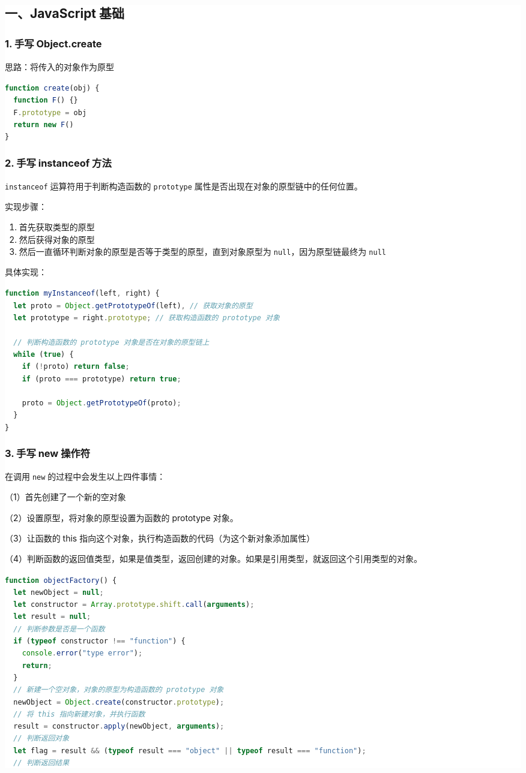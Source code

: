 ## 一、JavaScript 基础

### 1. 手写 Object.create

思路：将传入的对象作为原型

```js
function create(obj) {
  function F() {}
  F.prototype = obj
  return new F()
}
```
### 2. 手写 instanceof 方法

`instanceof` 运算符用于判断构造函数的 `prototype` 属性是否出现在对象的原型链中的任何位置。

实现步骤：

1. 首先获取类型的原型
2. 然后获得对象的原型
3. 然后一直循环判断对象的原型是否等于类型的原型，直到对象原型为 `null`，因为原型链最终为 `null`

具体实现：
```js
function myInstanceof(left, right) {
  let proto = Object.getPrototypeOf(left), // 获取对象的原型
  let prototype = right.prototype; // 获取构造函数的 prototype 对象

  // 判断构造函数的 prototype 对象是否在对象的原型链上
  while (true) {
    if (!proto) return false;
    if (proto === prototype) return true;

    proto = Object.getPrototypeOf(proto);
  }
}
```
### 3. 手写 new 操作符

在调用 `new` 的过程中会发生以上四件事情：

（1）首先创建了一个新的空对象

（2）设置原型，将对象的原型设置为函数的 prototype 对象。

（3）让函数的 this 指向这个对象，执行构造函数的代码（为这个新对象添加属性）

（4）判断函数的返回值类型，如果是值类型，返回创建的对象。如果是引用类型，就返回这个引用类型的对象。

```js
function objectFactory() {
  let newObject = null;
  let constructor = Array.prototype.shift.call(arguments);
  let result = null;
  // 判断参数是否是一个函数
  if (typeof constructor !== "function") {
    console.error("type error");
    return;
  }
  // 新建一个空对象，对象的原型为构造函数的 prototype 对象
  newObject = Object.create(constructor.prototype);
  // 将 this 指向新建对象，并执行函数
  result = constructor.apply(newObject, arguments);
  // 判断返回对象
  let flag = result && (typeof result === "object" || typeof result === "function");
  // 判断返回结果
```